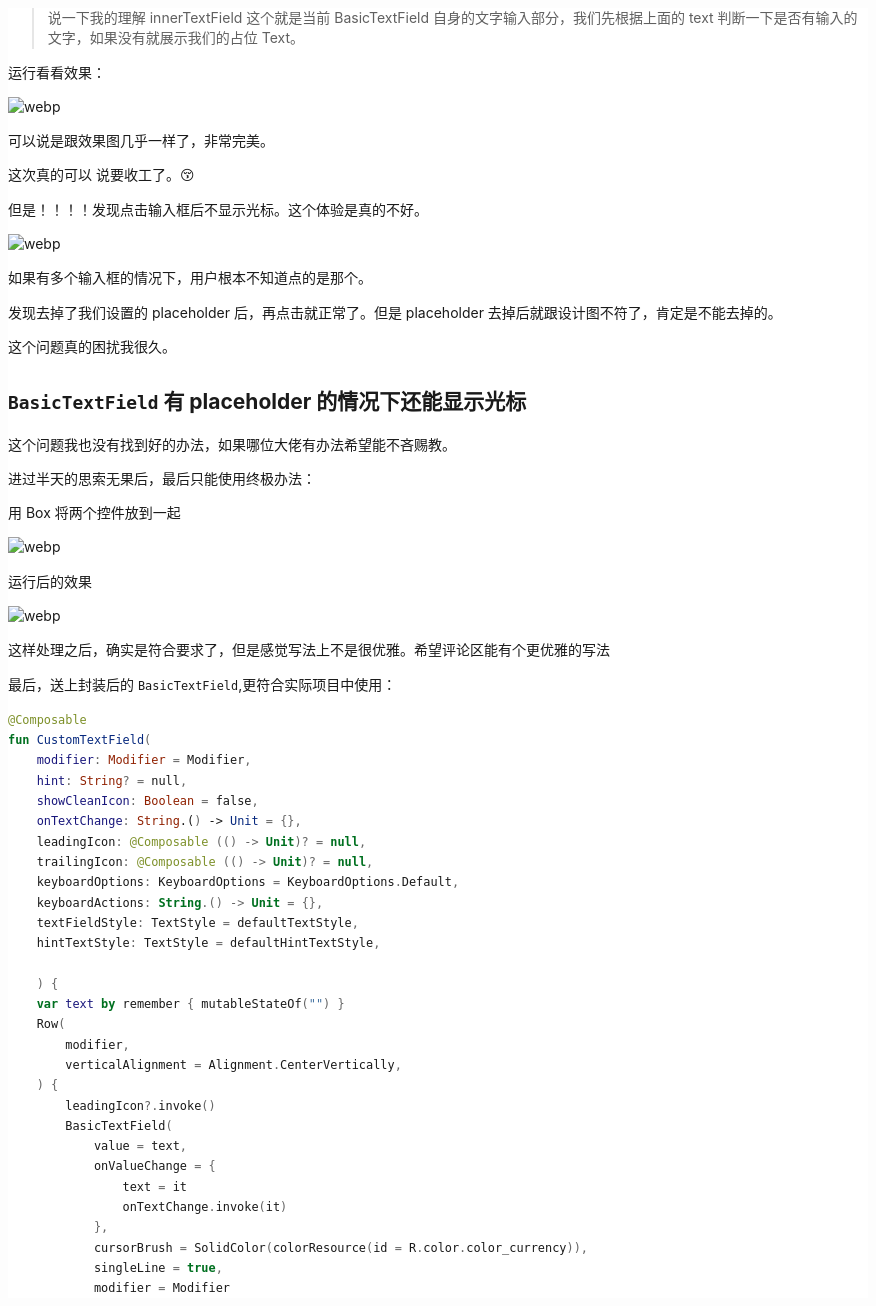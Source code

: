 > 说一下我的理解 innerTextField 这个就是当前 BasicTextField 自身的文字输入部分，我们先根据上面的 text 判断一下是否有输入的文字，如果没有就展示我们的占位 Text。

运行看看效果：

![webp](https://myblog-1251192683.cos.ap-shanghai.myqcloud.com/images/blog/1646726862364webp)

可以说是跟效果图几乎一样了，非常完美。

这次真的可以 说要收工了。😚

但是！！！！发现点击输入框后不显示光标。这个体验是真的不好。

![webp](https://myblog-1251192683.cos.ap-shanghai.myqcloud.com/images/blog/1646726862772webp)

如果有多个输入框的情况下，用户根本不知道点的是那个。

发现去掉了我们设置的 placeholder 后，再点击就正常了。但是 placeholder 去掉后就跟设计图不符了，肯定是不能去掉的。

这个问题真的困扰我很久。

## `BasicTextField` 有 placeholder 的情况下还能显示光标

这个问题我也没有找到好的办法，如果哪位大佬有办法希望能不吝赐教。

进过半天的思索无果后，最后只能使用终极办法：

用 Box 将两个控件放到一起

![webp](https://myblog-1251192683.cos.ap-shanghai.myqcloud.com/images/blog/1646726863142webp)

运行后的效果

![webp](https://myblog-1251192683.cos.ap-shanghai.myqcloud.com/images/blog/1646726863587webp)

这样处理之后，确实是符合要求了，但是感觉写法上不是很优雅。希望评论区能有个更优雅的写法

最后，送上封装后的 `BasicTextField`,更符合实际项目中使用：

```Kotlin
@Composable
fun CustomTextField(
    modifier: Modifier = Modifier,
    hint: String? = null,
    showCleanIcon: Boolean = false,
    onTextChange: String.() -> Unit = {},
    leadingIcon: @Composable (() -> Unit)? = null,
    trailingIcon: @Composable (() -> Unit)? = null,
    keyboardOptions: KeyboardOptions = KeyboardOptions.Default,
    keyboardActions: String.() -> Unit = {},
    textFieldStyle: TextStyle = defaultTextStyle,
    hintTextStyle: TextStyle = defaultHintTextStyle,

    ) {
    var text by remember { mutableStateOf("") }
    Row(
        modifier,
        verticalAlignment = Alignment.CenterVertically,
    ) {
        leadingIcon?.invoke()
        BasicTextField(
            value = text,
            onValueChange = {
                text = it
                onTextChange.invoke(it)
            },
            cursorBrush = SolidColor(colorResource(id = R.color.color_currency)),
            singleLine = true,
            modifier = Modifier
```